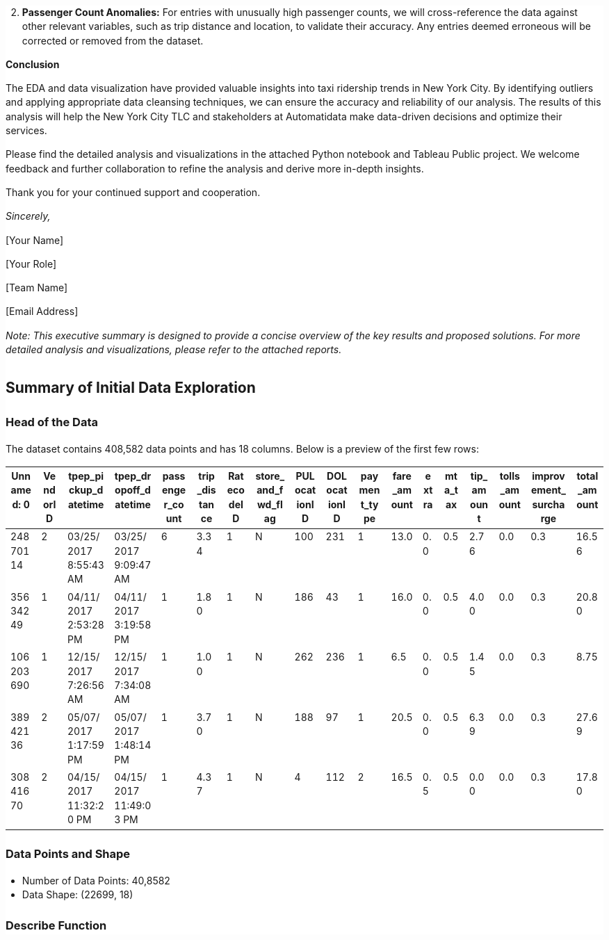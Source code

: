 2. **Passenger Count Anomalies:** For entries with unusually high passenger counts, we will cross-reference the data against other relevant variables, such as trip distance and location, to validate their accuracy. Any entries deemed erroneous will be corrected or removed from the dataset.

**Conclusion**

The EDA and data visualization have provided valuable insights into taxi ridership trends in New York City. By identifying outliers and applying appropriate data cleansing techniques, we can ensure the accuracy and reliability of our analysis. The results of this analysis will help the New York City TLC and stakeholders at Automatidata make data-driven decisions and optimize their services.

Please find the detailed analysis and visualizations in the attached Python notebook and Tableau Public project. We welcome feedback and further collaboration to refine the analysis and derive more in-depth insights.

Thank you for your continued support and cooperation.

*Sincerely,*

[Your Name]

[Your Role]

[Team Name]

[Email Address]

*Note: This executive summary is designed to provide a concise overview of the key results and proposed solutions. For more detailed analysis and visualizations, please refer to the attached reports.*

## Summary of Initial Data Exploration

### Head of the Data

The dataset contains 408,582 data points and has 18 columns. Below is a preview of the first few rows:

| Unnamed: 0 | VendorID | tpep_pickup_datetime | tpep_dropoff_datetime | passenger_count | trip_distance | RatecodeID | store_and_fwd_flag | PULocationID | DOLocationID | payment_type | fare_amount | extra | mta_tax | tip_amount | tolls_amount | improvement_surcharge | total_amount |
|------------|----------|----------------------|-----------------------|-----------------|---------------|------------|--------------------|--------------|--------------|--------------|-------------|-------|---------|------------|--------------|-----------------------|--------------|
| 24870114   | 2        | 03/25/2017 8:55:43 AM | 03/25/2017 9:09:47 AM | 6               | 3.34          | 1          | N                  | 100          | 231          | 1            | 13.0        | 0.0   | 0.5     | 2.76       | 0.0          | 0.3                   | 16.56        |
| 35634249   | 1        | 04/11/2017 2:53:28 PM | 04/11/2017 3:19:58 PM | 1               | 1.80          | 1          | N                  | 186          | 43           | 1            | 16.0        | 0.0   | 0.5     | 4.00       | 0.0          | 0.3                   | 20.80        |
| 106203690  | 1        | 12/15/2017 7:26:56 AM | 12/15/2017 7:34:08 AM | 1               | 1.00          | 1          | N                  | 262          | 236          | 1            | 6.5         | 0.0   | 0.5     | 1.45       | 0.0          | 0.3                   | 8.75         |
| 38942136   | 2        | 05/07/2017 1:17:59 PM | 05/07/2017 1:48:14 PM | 1               | 3.70          | 1          | N                  | 188          | 97           | 1            | 20.5        | 0.0   | 0.5     | 6.39       | 0.0          | 0.3                   | 27.69        |
| 30841670   | 2        | 04/15/2017 11:32:20 PM | 04/15/2017 11:49:03 PM | 1               | 4.37          | 1          | N                  | 4            | 112          | 2            | 16.5        | 0.5   | 0.5     | 0.00       | 0.0          | 0.3                   | 17.80        |

### Data Points and Shape

- Number of Data Points: 40,8582
- Data Shape: (22699, 18)

### Describe Function
